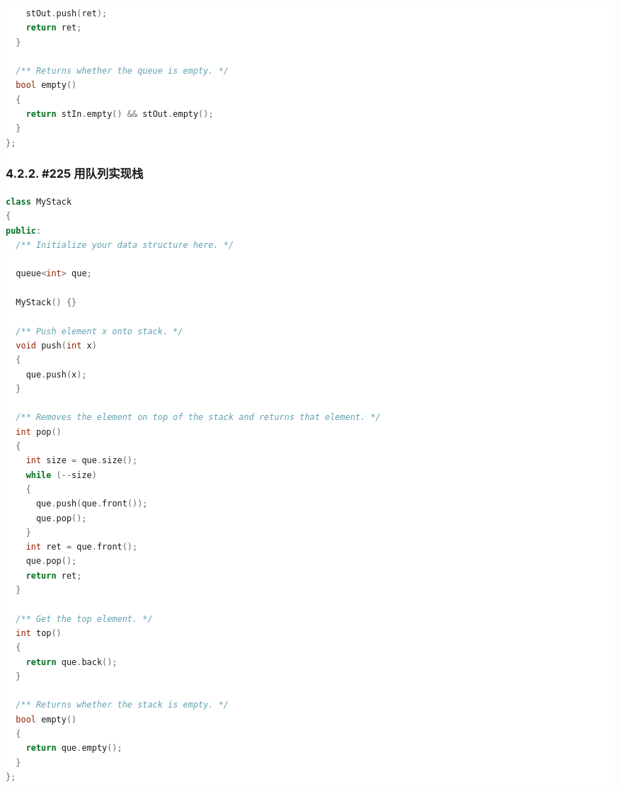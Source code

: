 ```cpp {class=line-numbers}
    stOut.push(ret);
    return ret;
  }

  /** Returns whether the queue is empty. */
  bool empty()
  {
    return stIn.empty() && stOut.empty();
  }
};
```

### 4.2.2. #225 用队列实现栈

```cpp {class=line-numbers}
class MyStack
{
public:
  /** Initialize your data structure here. */

  queue<int> que;

  MyStack() {}

  /** Push element x onto stack. */
  void push(int x)
  {
    que.push(x);
  }

  /** Removes the element on top of the stack and returns that element. */
  int pop()
  {
    int size = que.size();
    while (--size)
    {
      que.push(que.front());
      que.pop();
    }
    int ret = que.front();
    que.pop();
    return ret;
  }

  /** Get the top element. */
  int top()
  {
    return que.back();
  }

  /** Returns whether the stack is empty. */
  bool empty()
  {
    return que.empty();
  }
};
```
